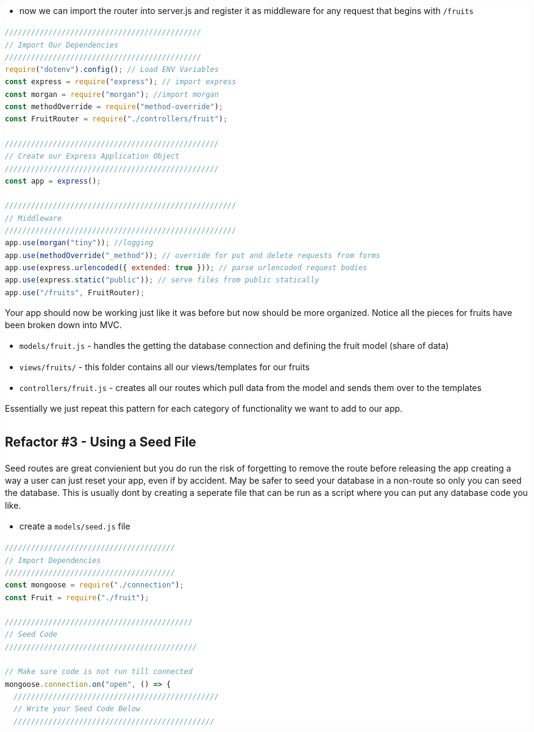 - now we can import the router into server.js and register it as middleware for any request that begins with `/fruits`

```js
/////////////////////////////////////////////
// Import Our Dependencies
/////////////////////////////////////////////
require("dotenv").config(); // Load ENV Variables
const express = require("express"); // import express
const morgan = require("morgan"); //import morgan
const methodOverride = require("method-override");
const FruitRouter = require("./controllers/fruit");

/////////////////////////////////////////////////
// Create our Express Application Object
/////////////////////////////////////////////////
const app = express();

/////////////////////////////////////////////////////
// Middleware
/////////////////////////////////////////////////////
app.use(morgan("tiny")); //logging
app.use(methodOverride("_method")); // override for put and delete requests from forms
app.use(express.urlencoded({ extended: true })); // parse urlencoded request bodies
app.use(express.static("public")); // serve files from public statically
app.use("/fruits", FruitRouter);
```

Your app should now be working just like it was before but now should be more organized. Notice all the pieces for fruits have been broken down into MVC.

- `models/fruit.js` - handles the getting the database connection and defining the fruit model (share of data)

- `views/fruits/` - this folder contains all our views/templates for our fruits

- `controllers/fruit.js` - creates all our routes which pull data from the model and sends them over to the templates

Essentially we just repeat this pattern for each category of functionality we want to add to our app.

## Refactor #3 - Using a Seed File

Seed routes are great convienient but you do run the risk of forgetting to remove the route before releasing the app creating a way a user can just reset your app, even if by accident. May be safer to seed your database in a non-route so only you can seed the database. This is usually dont by creating a seperate file that can be run as a script where you can put any database code you like.

- create a `models/seed.js` file

```js
///////////////////////////////////////
// Import Dependencies
///////////////////////////////////////
const mongoose = require("./connection");
const Fruit = require("./fruit");

///////////////////////////////////////////
// Seed Code
////////////////////////////////////////////

// Make sure code is not run till connected
mongoose.connection.on("open", () => {
  ///////////////////////////////////////////////
  // Write your Seed Code Below
  //////////////////////////////////////////////

```